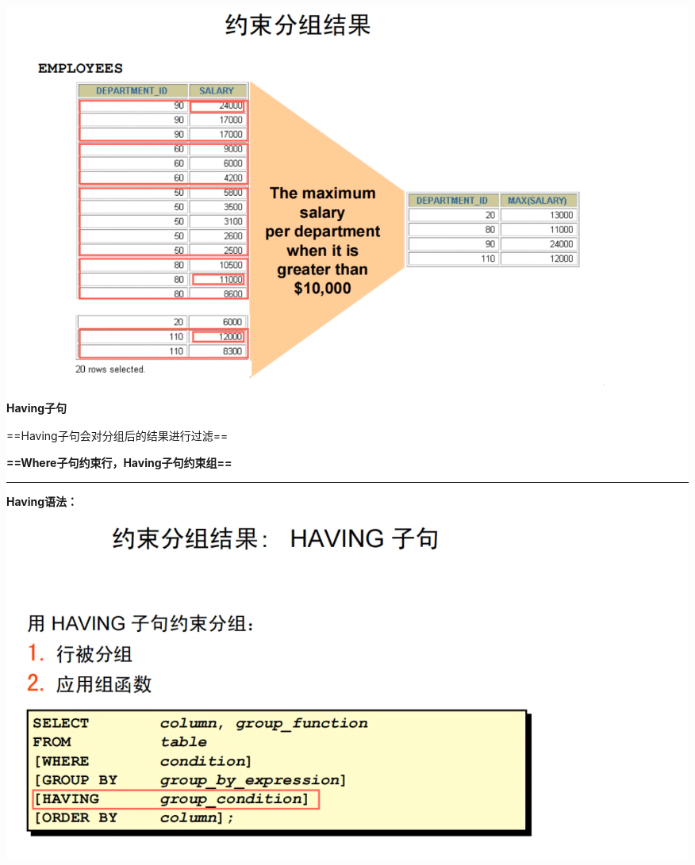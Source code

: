 ![image-20250817011932161](assets/image-20250817011932161.png)

**Having子句**

==Having子句会对分组后的结果进行过滤==

**==Where子句约束行，Having子句约束组==**

------

**Having语法：**

![image-20250817012411404](assets/image-20250817012411404.png)
